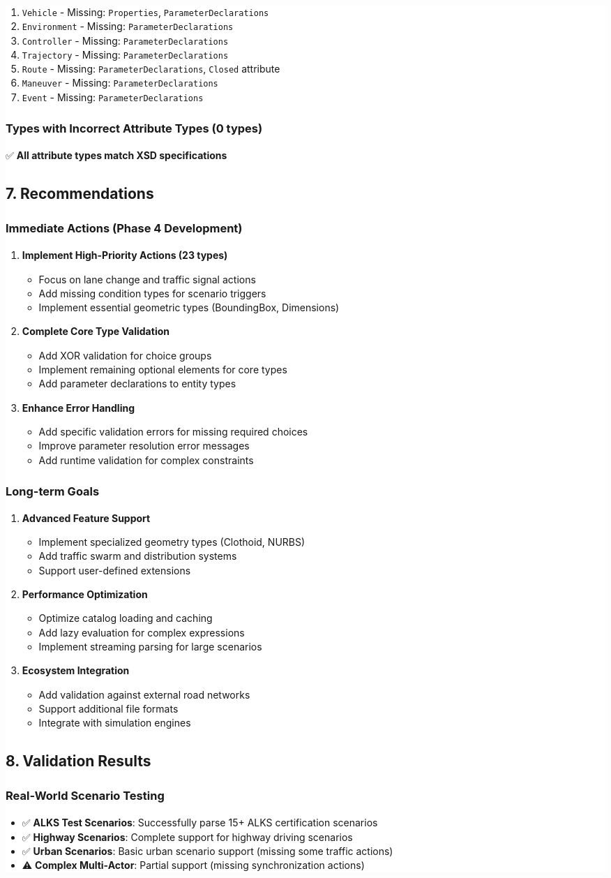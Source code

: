 1. `Vehicle` - Missing: `Properties`, `ParameterDeclarations`
2. `Environment` - Missing: `ParameterDeclarations` 
3. `Controller` - Missing: `ParameterDeclarations`
4. `Trajectory` - Missing: `ParameterDeclarations`
5. `Route` - Missing: `ParameterDeclarations`, `Closed` attribute
6. `Maneuver` - Missing: `ParameterDeclarations`
7. `Event` - Missing: `ParameterDeclarations`

### Types with Incorrect Attribute Types (0 types)
✅ **All attribute types match XSD specifications**

## 7. Recommendations

### Immediate Actions (Phase 4 Development)

1. **Implement High-Priority Actions (23 types)**
   - Focus on lane change and traffic signal actions
   - Add missing condition types for scenario triggers
   - Implement essential geometric types (BoundingBox, Dimensions)

2. **Complete Core Type Validation**
   - Add XOR validation for choice groups
   - Implement remaining optional elements for core types
   - Add parameter declarations to entity types

3. **Enhance Error Handling**
   - Add specific validation errors for missing required choices
   - Improve parameter resolution error messages  
   - Add runtime validation for complex constraints

### Long-term Goals

1. **Advanced Feature Support**
   - Implement specialized geometry types (Clothoid, NURBS)
   - Add traffic swarm and distribution systems
   - Support user-defined extensions

2. **Performance Optimization**
   - Optimize catalog loading and caching
   - Add lazy evaluation for complex expressions
   - Implement streaming parsing for large scenarios

3. **Ecosystem Integration**  
   - Add validation against external road networks
   - Support additional file formats
   - Integrate with simulation engines

## 8. Validation Results

### Real-World Scenario Testing
- ✅ **ALKS Test Scenarios**: Successfully parse 15+ ALKS certification scenarios
- ✅ **Highway Scenarios**: Complete support for highway driving scenarios  
- ✅ **Urban Scenarios**: Basic urban scenario support (missing some traffic actions)
- ⚠️ **Complex Multi-Actor**: Partial support (missing synchronization actions)
